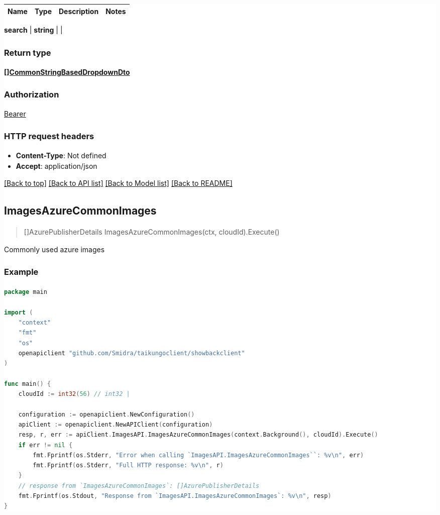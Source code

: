 
Name | Type | Description  | Notes
------------- | ------------- | ------------- | -------------

 **search** | **string** |  | 

### Return type

[**[]CommonStringBasedDropdownDto**](CommonStringBasedDropdownDto.md)

### Authorization

[Bearer](../README.md#Bearer)

### HTTP request headers

- **Content-Type**: Not defined
- **Accept**: application/json

[[Back to top]](#) [[Back to API list]](../README.md#documentation-for-api-endpoints)
[[Back to Model list]](../README.md#documentation-for-models)
[[Back to README]](../README.md)


## ImagesAzureCommonImages

> []AzurePublisherDetails ImagesAzureCommonImages(ctx, cloudId).Execute()

Commonly used azure images

### Example

```go
package main

import (
    "context"
    "fmt"
    "os"
    openapiclient "github.com/Smidra/taikungoclient/showbackclient"
)

func main() {
    cloudId := int32(56) // int32 | 

    configuration := openapiclient.NewConfiguration()
    apiClient := openapiclient.NewAPIClient(configuration)
    resp, r, err := apiClient.ImagesAPI.ImagesAzureCommonImages(context.Background(), cloudId).Execute()
    if err != nil {
        fmt.Fprintf(os.Stderr, "Error when calling `ImagesAPI.ImagesAzureCommonImages``: %v\n", err)
        fmt.Fprintf(os.Stderr, "Full HTTP response: %v\n", r)
    }
    // response from `ImagesAzureCommonImages`: []AzurePublisherDetails
    fmt.Fprintf(os.Stdout, "Response from `ImagesAPI.ImagesAzureCommonImages`: %v\n", resp)
}
```
